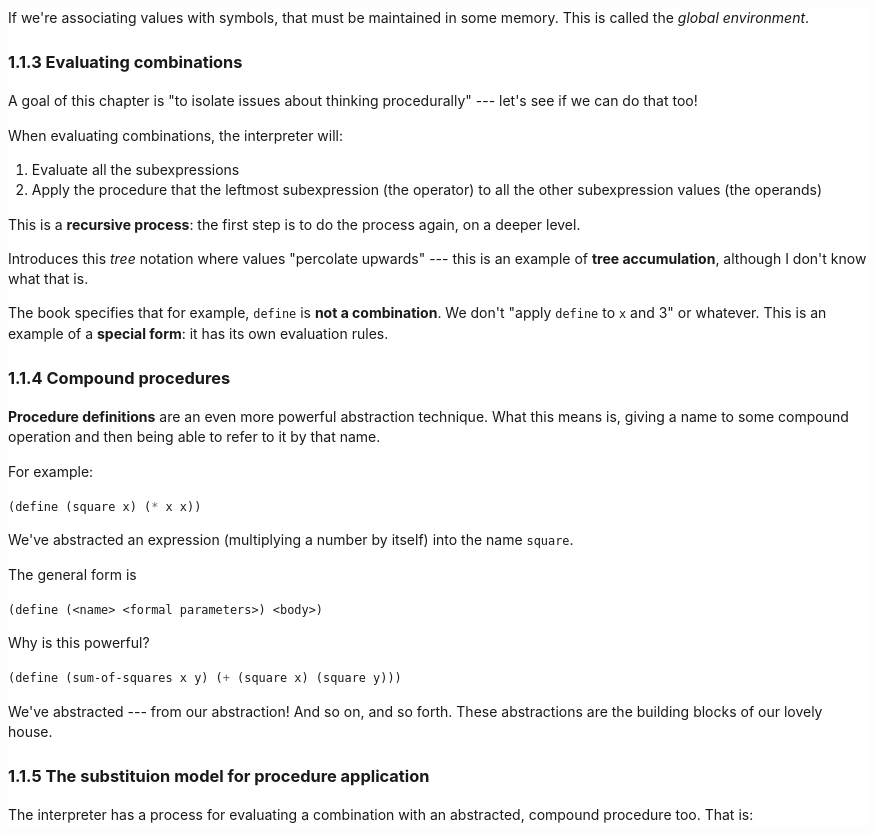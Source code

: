 If we're associating values with symbols, that must be maintained in some
memory. This is called the _global environment_.

### 1.1.3 Evaluating combinations

A goal of this chapter is "to isolate issues about thinking procedurally" ---
let's see if we can do that too!

When evaluating combinations, the interpreter will:

1. Evaluate all the subexpressions
2. Apply the procedure that the leftmost subexpression (the operator) to all
   the other subexpression values (the operands)

This is a **recursive process**: the first step is to do the process again, on
a deeper level.

Introduces this _tree_ notation where values "percolate upwards" --- this is an
example of **tree accumulation**, although I don't know what that is.

The book specifies that for example, `define` is **not a combination**. We
don't "apply `define` to `x` and 3" or whatever. This is an example of a
**special form**: it has its own evaluation rules.

### 1.1.4 Compound procedures

**Procedure definitions** are an even more powerful abstraction technique. What
this means is, giving a name to some compound operation and then being able to
refer to it by that name.

For example:

```lisp
(define (square x) (* x x))
```

We've abstracted an expression (multiplying a number by itself) into the name
`square`.

The general form is

```lisp
(define (<name> <formal parameters>) <body>)
```

Why is this powerful?

```lisp
(define (sum-of-squares x y) (+ (square x) (square y)))
```

We've abstracted --- from our abstraction! And so on, and so forth. These
abstractions are the building blocks of our lovely house.

### 1.1.5 The substituion model for procedure application

The interpreter has a process for evaluating a combination with an abstracted,
compound procedure too. That is:
